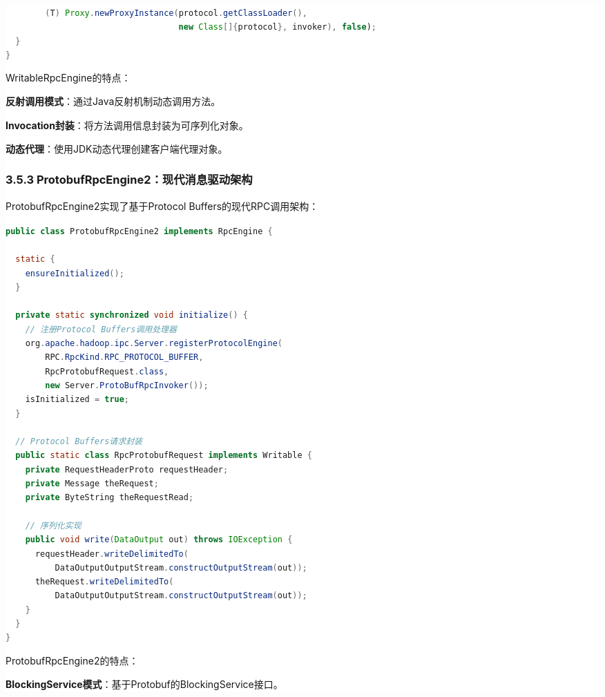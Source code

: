 ```java
        (T) Proxy.newProxyInstance(protocol.getClassLoader(),
                                   new Class[]{protocol}, invoker), false);
  }
}
```


WritableRpcEngine的特点：

**反射调用模式**：通过Java反射机制动态调用方法。

**Invocation封装**：将方法调用信息封装为可序列化对象。

**动态代理**：使用JDK动态代理创建客户端代理对象。

### 3.5.3 ProtobufRpcEngine2：现代消息驱动架构

ProtobufRpcEngine2实现了基于Protocol Buffers的现代RPC调用架构：

```java
public class ProtobufRpcEngine2 implements RpcEngine {

  static {
    ensureInitialized();
  }

  private static synchronized void initialize() {
    // 注册Protocol Buffers调用处理器
    org.apache.hadoop.ipc.Server.registerProtocolEngine(
        RPC.RpcKind.RPC_PROTOCOL_BUFFER,
        RpcProtobufRequest.class,
        new Server.ProtoBufRpcInvoker());
    isInitialized = true;
  }

  // Protocol Buffers请求封装
  public static class RpcProtobufRequest implements Writable {
    private RequestHeaderProto requestHeader;
    private Message theRequest;
    private ByteString theRequestRead;

    // 序列化实现
    public void write(DataOutput out) throws IOException {
      requestHeader.writeDelimitedTo(
          DataOutputOutputStream.constructOutputStream(out));
      theRequest.writeDelimitedTo(
          DataOutputOutputStream.constructOutputStream(out));
    }
  }
}
```

ProtobufRpcEngine2的特点：

**BlockingService模式**：基于Protobuf的BlockingService接口。
